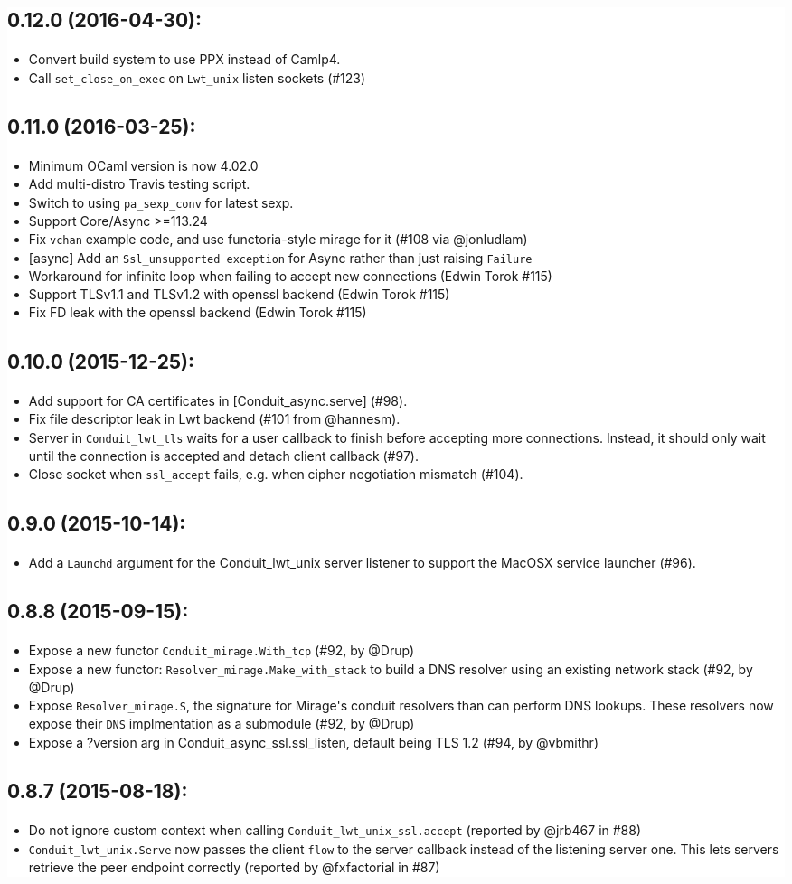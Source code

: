 ## 0.12.0 (2016-04-30):
* Convert build system to use PPX instead of Camlp4.
* Call `set_close_on_exec` on `Lwt_unix` listen sockets (#123)

## 0.11.0 (2016-03-25):
* Minimum OCaml version is now 4.02.0
* Add multi-distro Travis testing script.
* Switch to using `pa_sexp_conv` for latest sexp.
* Support Core/Async >=113.24
* Fix `vchan` example code, and use functoria-style mirage
  for it (#108 via @jonludlam)
* [async] Add an `Ssl_unsupported exception` for Async rather than
  just raising `Failure`
* Workaround for infinite loop when failing to accept new connections
  (Edwin Torok #115)
* Support TLSv1.1 and TLSv1.2 with openssl backend (Edwin Torok #115)
* Fix FD leak with the openssl backend (Edwin Torok #115)

## 0.10.0 (2015-12-25):
* Add support for CA certificates in [Conduit_async.serve] (#98).
* Fix file descriptor leak in Lwt backend (#101 from @hannesm).
* Server in `Conduit_lwt_tls` waits for a user callback to finish
  before accepting more connections. Instead, it should only wait
  until the connection is accepted and detach client callback (#97).
* Close socket when `ssl_accept` fails, e.g. when cipher negotiation
  mismatch (#104).

## 0.9.0 (2015-10-14):
* Add a `Launchd` argument for the Conduit_lwt_unix server listener
  to support the MacOSX service launcher (#96).

## 0.8.8 (2015-09-15):
* Expose a new functor `Conduit_mirage.With_tcp` (#92, by @Drup)
* Expose a new functor: `Resolver_mirage.Make_with_stack` to build a DNS
  resolver using an existing network stack (#92, by @Drup)
* Expose `Resolver_mirage.S`, the signature for Mirage's conduit resolvers than
  can perform DNS lookups. These resolvers now expose their `DNS` implmentation
  as a submodule (#92, by @Drup)
* Expose a ?version arg in Conduit_async_ssl.ssl_listen, default being TLS 1.2
  (#94, by @vbmithr)

## 0.8.7 (2015-08-18):
* Do not ignore custom context when calling `Conduit_lwt_unix_ssl.accept`
  (reported by @jrb467 in #88)
* `Conduit_lwt_unix.Serve` now passes the client `flow` to the server
  callback instead of the listening server one.  This lets servers
  retrieve the peer endpoint correctly (reported by @fxfactorial in #87)
